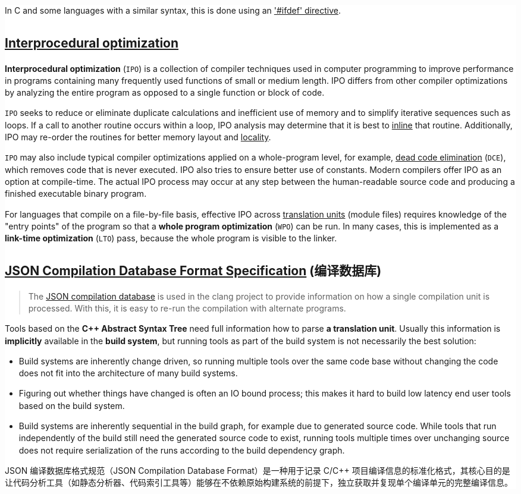 In C and some languages with a similar syntax, this is done using an ['#ifdef' directive](https://en.wikipedia.org/wiki/C_preprocessor#Conditional_compilation).



## [Interprocedural optimization](https://en.wikipedia.org/wiki/Interprocedural_optimization)

**Interprocedural optimization** (`IPO`) is a collection of compiler techniques used in computer programming to improve performance in programs containing many frequently used functions of small or medium length. IPO differs from other compiler optimizations by analyzing the entire program as opposed to a single function or block of code.

`IPO` seeks to reduce or eliminate duplicate calculations and inefficient use of memory and to simplify iterative sequences such as loops. If a call to another routine occurs within a loop, IPO analysis may determine that it is best to [inline](https://en.wikipedia.org/wiki/Inline_expansion) that routine. Additionally, IPO may re-order the routines for better memory layout and [locality](https://en.wikipedia.org/wiki/Memory_locality).

`IPO` may also include typical compiler optimizations applied on a whole-program level, for example, [dead code elimination](https://en.wikipedia.org/wiki/Dead_code_elimination) (`DCE`), which removes code that is never executed. IPO also tries to ensure better use of constants. Modern compilers offer IPO as an option at compile-time. The actual IPO process may occur at any step between the human-readable source code and producing a finished executable binary program.

For languages that compile on a file-by-file basis, effective IPO across [translation units](https://en.wikipedia.org/wiki/Translation_unit_(programming)) (module files) requires knowledge of the "entry points" of the program so that a **whole program optimization** (`WPO`) can be run. In many cases, this is implemented as a **link-time optimization** (`LTO`) pass, because the whole program is visible to the linker.


## [JSON Compilation Database Format Specification](https://clang.llvm.org/docs/JSONCompilationDatabase.html) (编译数据库)

> The [JSON compilation database](http://clang.llvm.org/docs/JSONCompilationDatabase.html) is used in the clang project to provide information on how a single compilation unit is processed. With this, it is easy to re-run the compilation with alternate programs.

Tools based on the **C++ Abstract Syntax Tree** need full information how to parse **a translation unit**. Usually this information is **implicitly** available in the **build system**, but running tools as part of the build system is not necessarily the best solution:

* Build systems are inherently change driven, so running multiple tools over the same code base without changing the code does not fit into the architecture of many build systems.

* Figuring out whether things have changed is often an IO bound process; this makes it hard to build low latency end user tools based on the build system.

* Build systems are inherently sequential in the build graph, for example due to generated source code. While tools that run independently of the build still need the generated source code to exist, running tools multiple times over unchanging source does not require serialization of the runs according to the build dependency graph.


JSON 编译数据库格式规范（JSON Compilation Database Format）是一种用于记录 C/C++ 项目编译信息的标准化格式，其核心目的是让代码分析工具（如静态分析器、代码索引工具等）能够在不依赖原始构建系统的前提下，独立获取并复现单个编译单元的完整编译信息。
